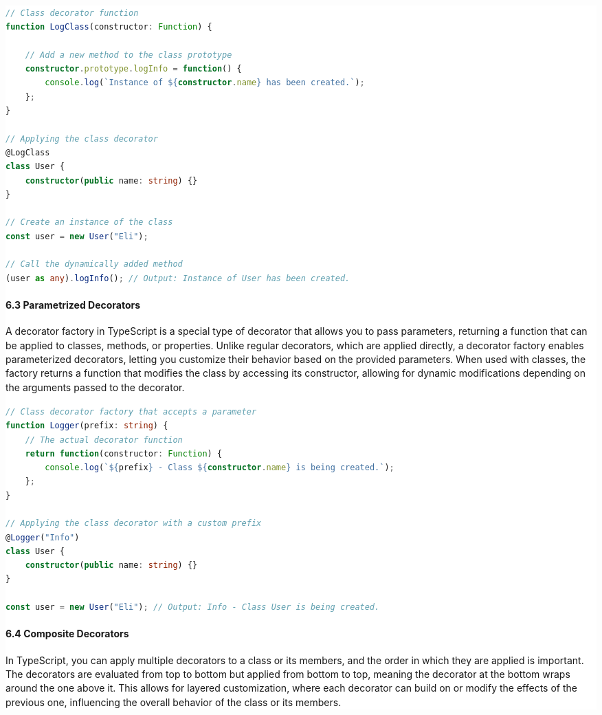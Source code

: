 ```typescript
// Class decorator function
function LogClass(constructor: Function) {

    // Add a new method to the class prototype
    constructor.prototype.logInfo = function() {
        console.log(`Instance of ${constructor.name} has been created.`);
    };
}

// Applying the class decorator
@LogClass
class User {
    constructor(public name: string) {}
}

// Create an instance of the class
const user = new User("Eli");

// Call the dynamically added method
(user as any).logInfo(); // Output: Instance of User has been created.
```

#### 6.3 Parametrized Decorators

A decorator factory in TypeScript is a special type of decorator that allows you to pass parameters, returning a function that can be applied to classes, methods, or properties. Unlike regular decorators, which are applied directly, a decorator factory enables parameterized decorators, letting you customize their behavior based on the provided parameters. When used with classes, the factory returns a function that modifies the class by accessing its constructor, allowing for dynamic modifications depending on the arguments passed to the decorator.

```typescript
// Class decorator factory that accepts a parameter
function Logger(prefix: string) {
    // The actual decorator function
    return function(constructor: Function) {
        console.log(`${prefix} - Class ${constructor.name} is being created.`);
    };
}

// Applying the class decorator with a custom prefix
@Logger("Info")
class User {
    constructor(public name: string) {}
}

const user = new User("Eli"); // Output: Info - Class User is being created.
```

#### 6.4 Composite Decorators

In TypeScript, you can apply multiple decorators to a class or its members, and the order in which they are applied is important. The decorators are evaluated from top to bottom but applied from bottom to top, meaning the decorator at the bottom wraps around the one above it. This allows for layered customization, where each decorator can build on or modify the effects of the previous one, influencing the overall behavior of the class or its members.
